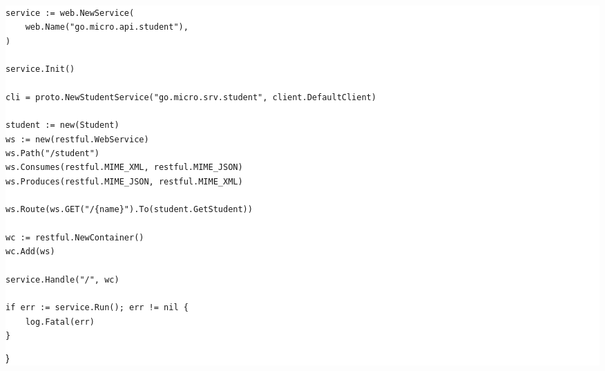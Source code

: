 	service := web.NewService(
		web.Name("go.micro.api.student"),
	)

	service.Init()

	cli = proto.NewStudentService("go.micro.srv.student", client.DefaultClient)

	student := new(Student)
	ws := new(restful.WebService)
	ws.Path("/student")
	ws.Consumes(restful.MIME_XML, restful.MIME_JSON)
	ws.Produces(restful.MIME_JSON, restful.MIME_XML)

	ws.Route(ws.GET("/{name}").To(student.GetStudent))

	wc := restful.NewContainer()
	wc.Add(ws)

	service.Handle("/", wc)

	if err := service.Run(); err != nil {
		log.Fatal(err)
	}
}